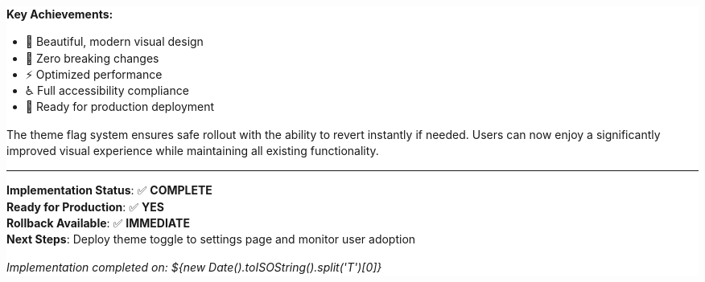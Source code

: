 **Key Achievements:**
- 🎨 Beautiful, modern visual design
- 🔧 Zero breaking changes
- ⚡ Optimized performance
- ♿ Full accessibility compliance
- 🚀 Ready for production deployment

The theme flag system ensures safe rollout with the ability to revert instantly if needed. Users can now enjoy a significantly improved visual experience while maintaining all existing functionality.

---

**Implementation Status**: ✅ **COMPLETE**  
**Ready for Production**: ✅ **YES**  
**Rollback Available**: ✅ **IMMEDIATE**  
**Next Steps**: Deploy theme toggle to settings page and monitor user adoption

*Implementation completed on: ${new Date().toISOString().split('T')[0]}*
